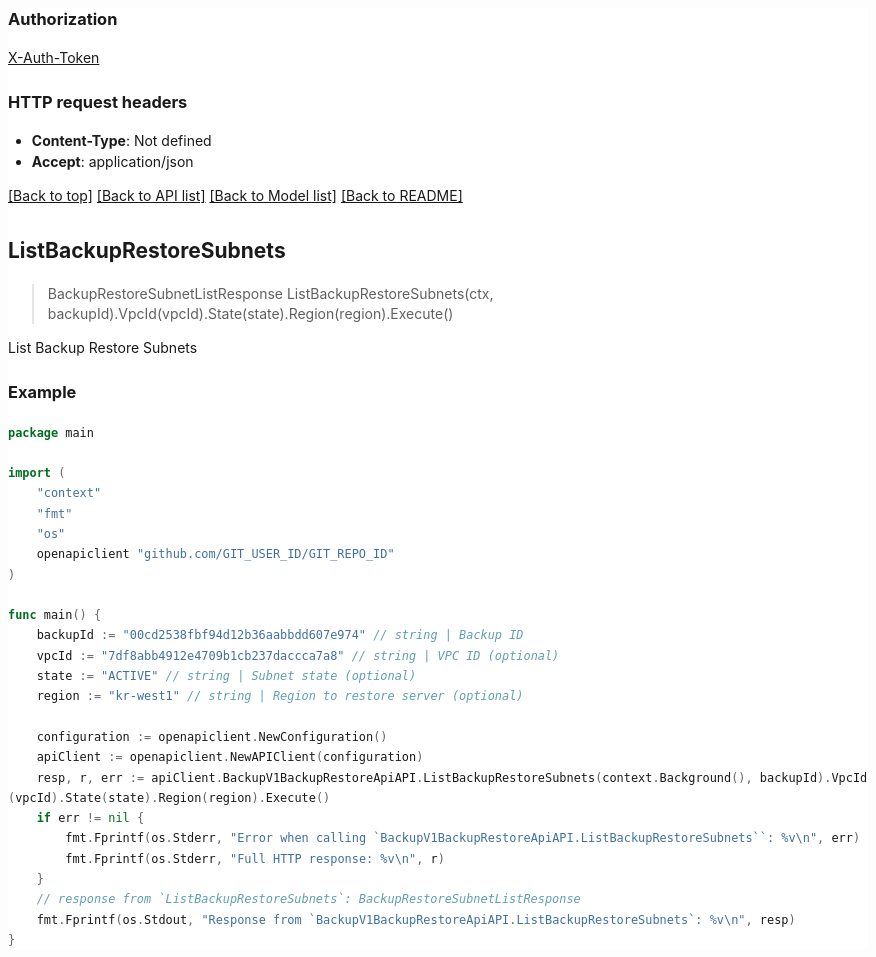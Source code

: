 ### Authorization

[X-Auth-Token](../README.md#X-Auth-Token)

### HTTP request headers

- **Content-Type**: Not defined
- **Accept**: application/json

[[Back to top]](#) [[Back to API list]](../README.md#documentation-for-api-endpoints)
[[Back to Model list]](../README.md#documentation-for-models)
[[Back to README]](../README.md)


## ListBackupRestoreSubnets

> BackupRestoreSubnetListResponse ListBackupRestoreSubnets(ctx, backupId).VpcId(vpcId).State(state).Region(region).Execute()

List Backup Restore Subnets



### Example

```go
package main

import (
	"context"
	"fmt"
	"os"
	openapiclient "github.com/GIT_USER_ID/GIT_REPO_ID"
)

func main() {
	backupId := "00cd2538fbf94d12b36aabbdd607e974" // string | Backup ID
	vpcId := "7df8abb4912e4709b1cb237daccca7a8" // string | VPC ID (optional)
	state := "ACTIVE" // string | Subnet state (optional)
	region := "kr-west1" // string | Region to restore server (optional)

	configuration := openapiclient.NewConfiguration()
	apiClient := openapiclient.NewAPIClient(configuration)
	resp, r, err := apiClient.BackupV1BackupRestoreApiAPI.ListBackupRestoreSubnets(context.Background(), backupId).VpcId(vpcId).State(state).Region(region).Execute()
	if err != nil {
		fmt.Fprintf(os.Stderr, "Error when calling `BackupV1BackupRestoreApiAPI.ListBackupRestoreSubnets``: %v\n", err)
		fmt.Fprintf(os.Stderr, "Full HTTP response: %v\n", r)
	}
	// response from `ListBackupRestoreSubnets`: BackupRestoreSubnetListResponse
	fmt.Fprintf(os.Stdout, "Response from `BackupV1BackupRestoreApiAPI.ListBackupRestoreSubnets`: %v\n", resp)
}
```
